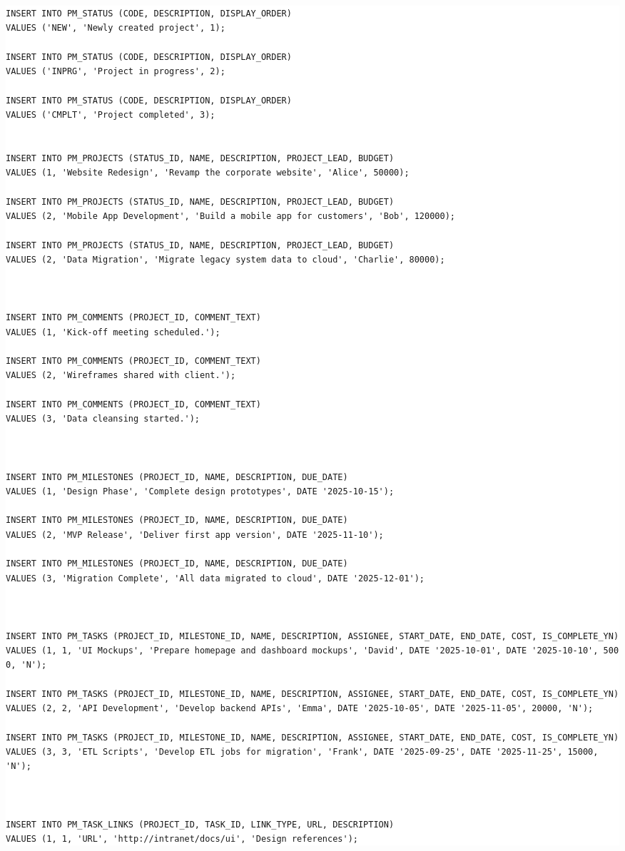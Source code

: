 
    INSERT INTO PM_STATUS (CODE, DESCRIPTION, DISPLAY_ORDER)
    VALUES ('NEW', 'Newly created project', 1);

    INSERT INTO PM_STATUS (CODE, DESCRIPTION, DISPLAY_ORDER)
    VALUES ('INPRG', 'Project in progress', 2);

    INSERT INTO PM_STATUS (CODE, DESCRIPTION, DISPLAY_ORDER)
    VALUES ('CMPLT', 'Project completed', 3);


    INSERT INTO PM_PROJECTS (STATUS_ID, NAME, DESCRIPTION, PROJECT_LEAD, BUDGET)
    VALUES (1, 'Website Redesign', 'Revamp the corporate website', 'Alice', 50000);

    INSERT INTO PM_PROJECTS (STATUS_ID, NAME, DESCRIPTION, PROJECT_LEAD, BUDGET)
    VALUES (2, 'Mobile App Development', 'Build a mobile app for customers', 'Bob', 120000);

    INSERT INTO PM_PROJECTS (STATUS_ID, NAME, DESCRIPTION, PROJECT_LEAD, BUDGET)
    VALUES (2, 'Data Migration', 'Migrate legacy system data to cloud', 'Charlie', 80000);



    INSERT INTO PM_COMMENTS (PROJECT_ID, COMMENT_TEXT)
    VALUES (1, 'Kick-off meeting scheduled.');

    INSERT INTO PM_COMMENTS (PROJECT_ID, COMMENT_TEXT)
    VALUES (2, 'Wireframes shared with client.');

    INSERT INTO PM_COMMENTS (PROJECT_ID, COMMENT_TEXT)
    VALUES (3, 'Data cleansing started.');



    INSERT INTO PM_MILESTONES (PROJECT_ID, NAME, DESCRIPTION, DUE_DATE)
    VALUES (1, 'Design Phase', 'Complete design prototypes', DATE '2025-10-15');

    INSERT INTO PM_MILESTONES (PROJECT_ID, NAME, DESCRIPTION, DUE_DATE)
    VALUES (2, 'MVP Release', 'Deliver first app version', DATE '2025-11-10');

    INSERT INTO PM_MILESTONES (PROJECT_ID, NAME, DESCRIPTION, DUE_DATE)
    VALUES (3, 'Migration Complete', 'All data migrated to cloud', DATE '2025-12-01');



    INSERT INTO PM_TASKS (PROJECT_ID, MILESTONE_ID, NAME, DESCRIPTION, ASSIGNEE, START_DATE, END_DATE, COST, IS_COMPLETE_YN)
    VALUES (1, 1, 'UI Mockups', 'Prepare homepage and dashboard mockups', 'David', DATE '2025-10-01', DATE '2025-10-10', 5000, 'N');

    INSERT INTO PM_TASKS (PROJECT_ID, MILESTONE_ID, NAME, DESCRIPTION, ASSIGNEE, START_DATE, END_DATE, COST, IS_COMPLETE_YN)
    VALUES (2, 2, 'API Development', 'Develop backend APIs', 'Emma', DATE '2025-10-05', DATE '2025-11-05', 20000, 'N');

    INSERT INTO PM_TASKS (PROJECT_ID, MILESTONE_ID, NAME, DESCRIPTION, ASSIGNEE, START_DATE, END_DATE, COST, IS_COMPLETE_YN)
    VALUES (3, 3, 'ETL Scripts', 'Develop ETL jobs for migration', 'Frank', DATE '2025-09-25', DATE '2025-11-25', 15000, 'N');



    INSERT INTO PM_TASK_LINKS (PROJECT_ID, TASK_ID, LINK_TYPE, URL, DESCRIPTION)
    VALUES (1, 1, 'URL', 'http://intranet/docs/ui', 'Design references');

